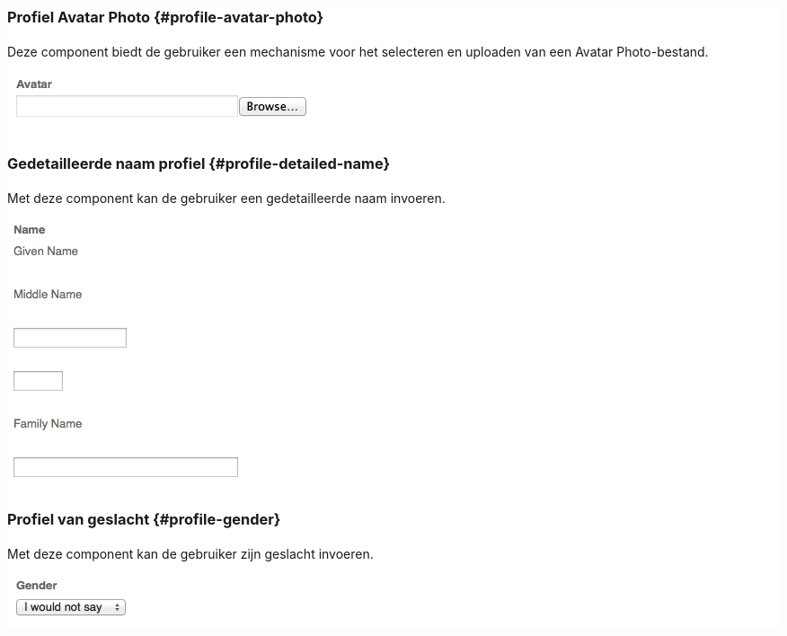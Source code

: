 ### Profiel Avatar Photo {#profile-avatar-photo}

Deze component biedt de gebruiker een mechanisme voor het selecteren en uploaden van een Avatar Photo-bestand.

![dc_profiles_avatarphoto](assets/dc_profiles_avatarphoto.png)

### Gedetailleerde naam profiel {#profile-detailed-name}

Met deze component kan de gebruiker een gedetailleerde naam invoeren.

![dc_profiles_detailedname](assets/dc_profiles_detailedname.png)

### Profiel van geslacht {#profile-gender}

Met deze component kan de gebruiker zijn geslacht invoeren.

![dc_profiles_gender](assets/dc_profiles_gender.png)
